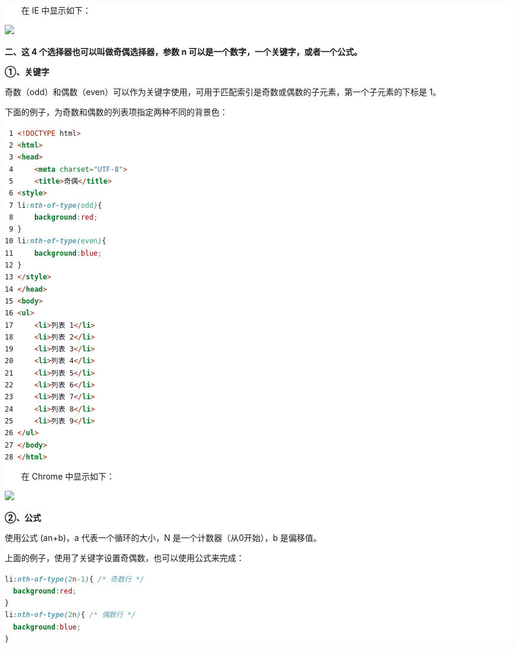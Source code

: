 
　　在 IE 中显示如下：

![](https://images2015.cnblogs.com/blog/836302/201603/836302-20160310182529819-1458323977.jpg)

**二、这 4 个选择器也可以叫做奇偶选择器，参数 n 可以是一个数字，一个关键字，或者一个公式。**

**①、关键字**

奇数（odd）和偶数（even）可以作为关键字使用，可用于匹配索引是奇数或偶数的子元素，第一个子元素的下标是 1。　

下面的例子，为奇数和偶数的列表项指定两种不同的背景色：


```html
 1 <!DOCTYPE html>
 2 <html>
 3 <head>
 4     <meta charset="UTF-8">
 5     <title>奇偶</title>
 6 <style>
 7 li:nth-of-type(odd){
 8     background:red;
 9 }
10 li:nth-of-type(even){
11     background:blue;
12 }
13 </style>
14 </head>
15 <body>
16 <ul>
17     <li>列表 1</li>
18     <li>列表 2</li>
19     <li>列表 3</li>
20     <li>列表 4</li>
21     <li>列表 5</li>
22     <li>列表 6</li>
23     <li>列表 7</li>
24     <li>列表 8</li>
25     <li>列表 9</li>
26 </ul>
27 </body>
28 </html>
```


　　在 Chrome 中显示如下：

![](https://images2015.cnblogs.com/blog/836302/201603/836302-20160310190317304-466611060.jpg)

**②、公式**

使用公式 (an+b)，a 代表一个循环的大小，N 是一个计数器（从0开始），b 是偏移值。

上面的例子，使用了关键字设置奇偶数，也可以使用公式来完成：

```css
li:nth-of-type(2n-1){ /* 奇数行 */
  background:red;
}
li:nth-of-type(2n){ /* 偶数行 */
  background:blue;
}
```
